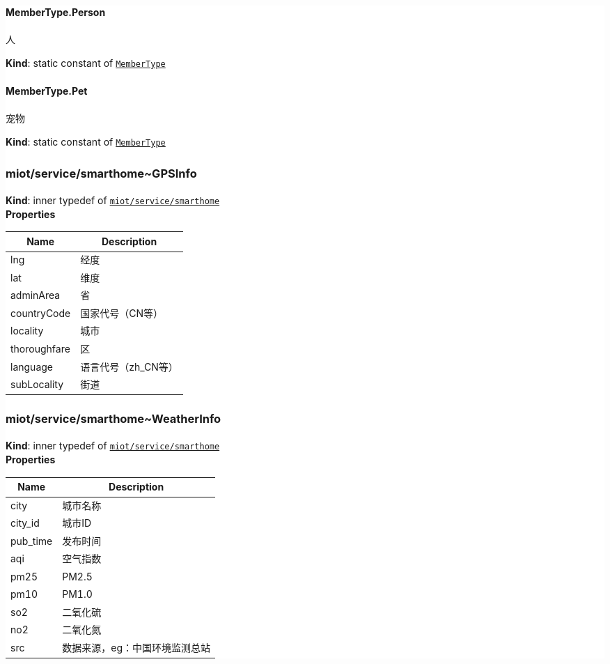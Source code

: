 <a name="module_miot/service/smarthome..MemberType.Person"></a>

#### MemberType.Person
人

**Kind**: static constant of [<code>MemberType</code>](#module_miot/service/smarthome..MemberType)  
<a name="module_miot/service/smarthome..MemberType.Pet"></a>

#### MemberType.Pet
宠物

**Kind**: static constant of [<code>MemberType</code>](#module_miot/service/smarthome..MemberType)  
<a name="module_miot/service/smarthome..GPSInfo"></a>

### miot/service/smarthome~GPSInfo
**Kind**: inner typedef of [<code>miot/service/smarthome</code>](#module_miot/service/smarthome)  
**Properties**

| Name | Description |
| --- | --- |
| lng | 经度 |
| lat | 维度 |
| adminArea | 省 |
| countryCode | 国家代号（CN等） |
| locality | 城市 |
| thoroughfare | 区 |
| language | 语言代号（zh_CN等） |
| subLocality | 街道 |

<a name="module_miot/service/smarthome..WeatherInfo"></a>

### miot/service/smarthome~WeatherInfo
**Kind**: inner typedef of [<code>miot/service/smarthome</code>](#module_miot/service/smarthome)  
**Properties**

| Name | Description |
| --- | --- |
| city | 城市名称 |
| city_id | 城市ID |
| pub_time | 发布时间 |
| aqi | 空气指数 |
| pm25 | PM2.5 |
| pm10 | PM1.0 |
| so2 | 二氧化硫 |
| no2 | 二氧化氮 |
| src | 数据来源，eg：中国环境监测总站 |
